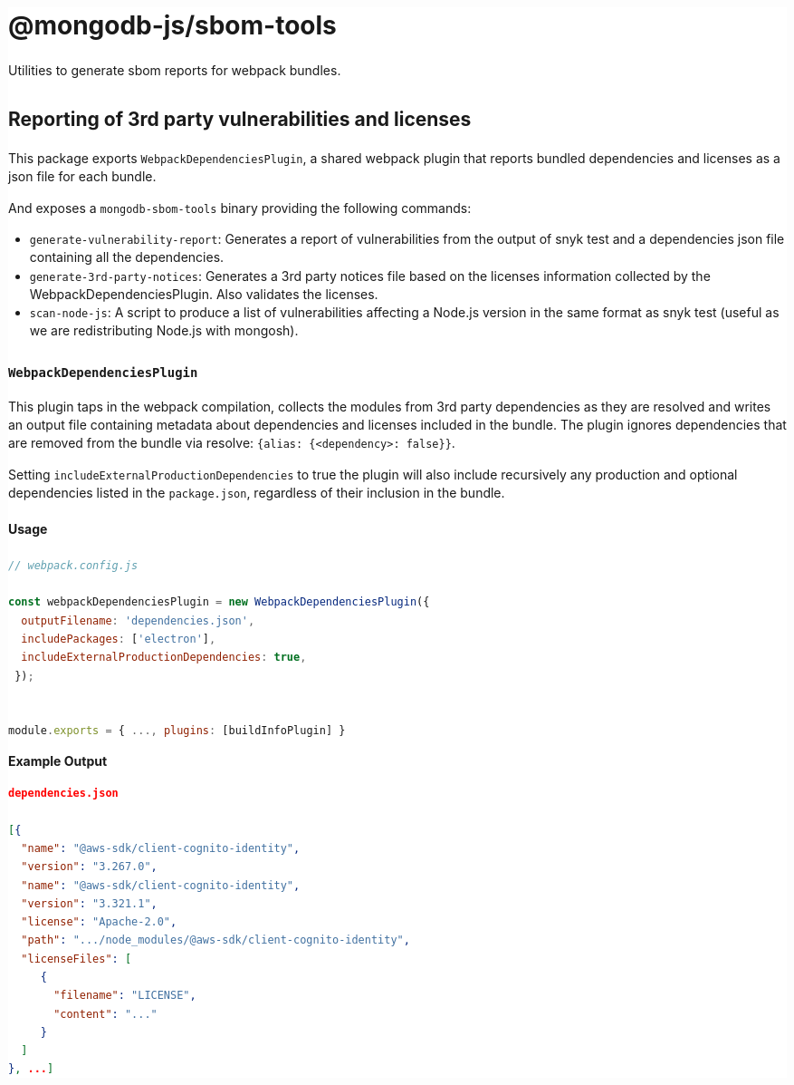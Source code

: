# @mongodb-js/sbom-tools

Utilities to generate sbom reports for webpack bundles.

## Reporting of 3rd party vulnerabilities and licenses

This package exports `WebpackDependenciesPlugin`, a shared webpack plugin that reports bundled dependencies and licenses as a json file for each bundle.

And exposes a `mongodb-sbom-tools` binary providing the following commands:

- `generate-vulnerability-report`: Generates a report of vulnerabilities from the output of snyk test and a dependencies json file containing all the dependencies.
- `generate-3rd-party-notices`: Generates a 3rd party notices file based on the licenses information collected by the WebpackDependenciesPlugin. Also validates the licenses.
- `scan-node-js`: A script to produce a list of vulnerabilities affecting a Node.js version in the same format as snyk test (useful as we are redistributing Node.js with mongosh).

### `WebpackDependenciesPlugin`

This plugin taps in the webpack compilation, collects the modules from 3rd party dependencies as they are resolved and writes an output file containing metadata about dependencies and licenses included in the bundle. The plugin ignores dependencies that are removed from the bundle via resolve: `{alias: {<dependency>: false}}`.

Setting `includeExternalProductionDependencies` to true the plugin will also include recursively any production and optional dependencies listed in the `package.json`, regardless of their inclusion in the bundle.

#### Usage

```js
// webpack.config.js

const webpackDependenciesPlugin = new WebpackDependenciesPlugin({
  outputFilename: 'dependencies.json',
  includePackages: ['electron'],
  includeExternalProductionDependencies: true,
 });


module.exports = { ..., plugins: [buildInfoPlugin] }
```

**Example Output**

```json
dependencies.json

[{
  "name": "@aws-sdk/client-cognito-identity",
  "version": "3.267.0",
  "name": "@aws-sdk/client-cognito-identity",
  "version": "3.321.1",
  "license": "Apache-2.0",
  "path": ".../node_modules/@aws-sdk/client-cognito-identity",
  "licenseFiles": [
     {
       "filename": "LICENSE",
       "content": "..."
     }
  ]
}, ...]
```
